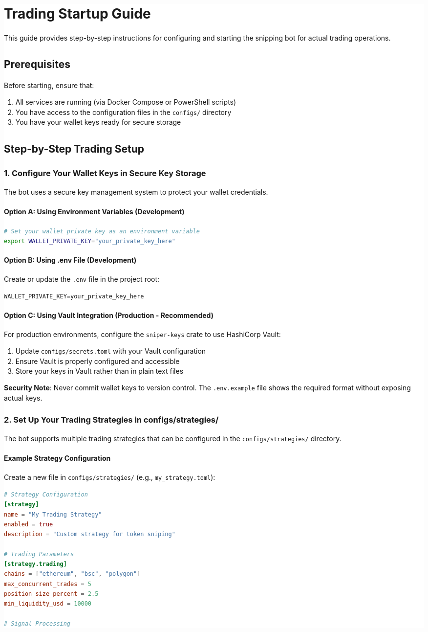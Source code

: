 # Trading Startup Guide

This guide provides step-by-step instructions for configuring and starting the snipping bot for actual trading operations.

## Prerequisites

Before starting, ensure that:
1. All services are running (via Docker Compose or PowerShell scripts)
2. You have access to the configuration files in the `configs/` directory
3. You have your wallet keys ready for secure storage

## Step-by-Step Trading Setup

### 1. Configure Your Wallet Keys in Secure Key Storage

The bot uses a secure key management system to protect your wallet credentials.

#### Option A: Using Environment Variables (Development)
```bash
# Set your wallet private key as an environment variable
export WALLET_PRIVATE_KEY="your_private_key_here"
```

#### Option B: Using .env File (Development)
Create or update the `.env` file in the project root:
```env
WALLET_PRIVATE_KEY=your_private_key_here
```

#### Option C: Using Vault Integration (Production - Recommended)
For production environments, configure the `sniper-keys` crate to use HashiCorp Vault:
1. Update `configs/secrets.toml` with your Vault configuration
2. Ensure Vault is properly configured and accessible
3. Store your keys in Vault rather than in plain text files

**Security Note**: Never commit wallet keys to version control. The `.env.example` file shows the required format without exposing actual keys.

### 2. Set Up Your Trading Strategies in configs/strategies/

The bot supports multiple trading strategies that can be configured in the `configs/strategies/` directory.

#### Example Strategy Configuration
Create a new file in `configs/strategies/` (e.g., `my_strategy.toml`):

```toml
# Strategy Configuration
[strategy]
name = "My Trading Strategy"
enabled = true
description = "Custom strategy for token sniping"

# Trading Parameters
[strategy.trading]
chains = ["ethereum", "bsc", "polygon"]
max_concurrent_trades = 5
position_size_percent = 2.5
min_liquidity_usd = 10000

# Signal Processing
```